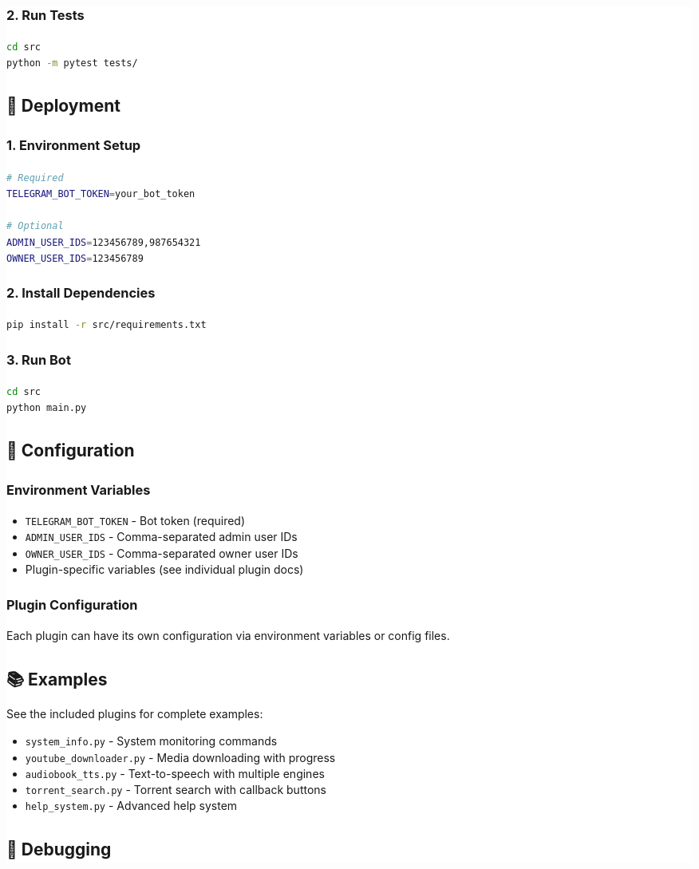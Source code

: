 ### 2. Run Tests
```bash
cd src
python -m pytest tests/
```

## 🚀 Deployment

### 1. Environment Setup
```bash
# Required
TELEGRAM_BOT_TOKEN=your_bot_token

# Optional
ADMIN_USER_IDS=123456789,987654321
OWNER_USER_IDS=123456789
```

### 2. Install Dependencies
```bash
pip install -r src/requirements.txt
```

### 3. Run Bot
```bash
cd src
python main.py
```

## 🔧 Configuration

### Environment Variables
- `TELEGRAM_BOT_TOKEN` - Bot token (required)
- `ADMIN_USER_IDS` - Comma-separated admin user IDs
- `OWNER_USER_IDS` - Comma-separated owner user IDs
- Plugin-specific variables (see individual plugin docs)

### Plugin Configuration
Each plugin can have its own configuration via environment variables or config files.

## 📚 Examples

See the included plugins for complete examples:
- `system_info.py` - System monitoring commands
- `youtube_downloader.py` - Media downloading with progress
- `audiobook_tts.py` - Text-to-speech with multiple engines
- `torrent_search.py` - Torrent search with callback buttons
- `help_system.py` - Advanced help system

## 🐛 Debugging
